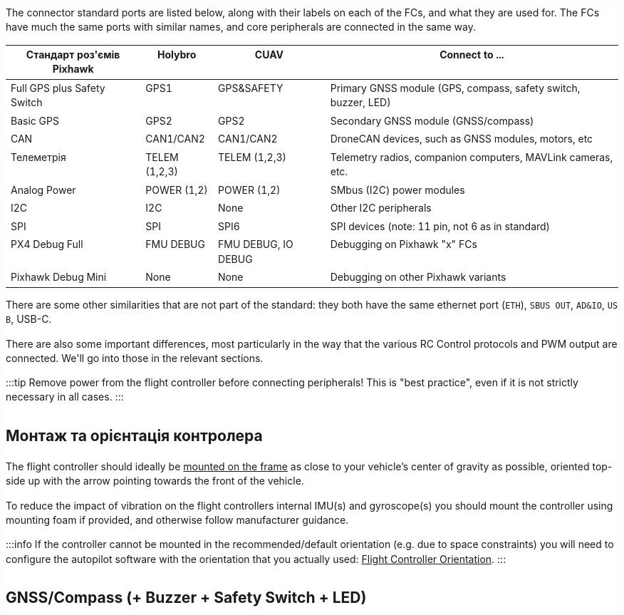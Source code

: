 
The connector standard ports are listed below, along with their labels on each of the FCs, and what they are used for.
The FCs have much the same ports with similar names, and core peripherals are connected in the same way.

| Стандарт роз'ємів Pixhawk   | Holybro                          | CUAV                             | Connect to ...                      |
| --------------------------- | -------------------------------- | -------------------------------- | ----------------------------------------------------------------------------------- |
| Full GPS plus Safety Switch | GPS1                             | GPS&SAFETY   | Primary GNSS module (GPS, compass, safety switch, buzzer, LED)   |
| Basic GPS                   | GPS2                             | GPS2                             | Secondary GNSS module (GNSS/compass)                             |
| CAN                         | CAN1/CAN2                        | CAN1/CAN2                        | DroneCAN devices, such as GNSS modules, motors, etc                                 |
| Телеметрія                  | TELEM (1,2,3) | TELEM (1,2,3) | Telemetry radios, companion computers, MAVLink cameras, etc.        |
| Analog Power                | POWER (1,2)   | POWER (1,2)   | SMbus (I2C) power modules                                        |
| I2C                         | I2C                              | None                             | Other I2C peripherals                                                               |
| SPI                         | SPI                              | SPI6                             | SPI devices (note: 11 pin, not 6 as in standard) |
| PX4 Debug Full              | FMU DEBUG                        | FMU DEBUG, IO DEBUG              | Debugging on Pixhawk "x" FCs                                                        |
| Pixhawk Debug Mini          | None                             | None                             | Debugging on other Pixhawk variants                                                 |

There are some other similarities that are not part of the standard: they both have the same ethernet port (`ETH`), `SBUS OUT`, `AD&IO`, `USB`, USB-C.

There are also some important differences, most particularly in the way that the various RC Control protocols and PWM output are connected.
We'll go into those in the relevant sections.

:::tip
Remove power from the flight controller before connecting peripherals!
This is "best practice", even if it is not strictly necessary in all cases.
:::

## Монтаж та орієнтація контролера

The flight controller should ideally be [mounted on the frame](../assembly/mount_and_orient_controller.md) as close to your vehicle’s center of gravity as possible, oriented top-side up with the arrow pointing towards the front of the vehicle.

To reduce the impact of vibration on the flight controllers internal IMU(s) and gyroscope(s) you should mount the controller using mounting foam if provided, and otherwise follow manufacturer guidance.

:::info
If the controller cannot be mounted in the recommended/default orientation (e.g. due to space constraints) you will need to configure the autopilot software with the orientation that you actually used: [Flight Controller Orientation](../config/flight_controller_orientation.md).
:::

## GNSS/Compass (+ Buzzer + Safety Switch + LED)
